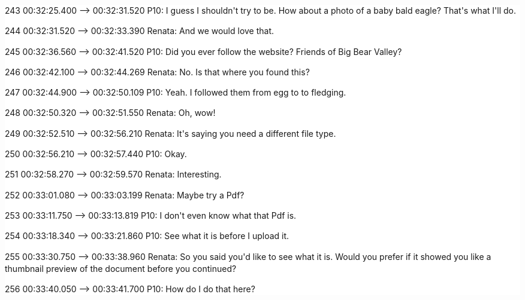 243
00:32:25.400 --> 00:32:31.520
P10: I guess I shouldn't try to be. How about a photo of a baby bald eagle? That's what I'll do.

244
00:32:31.520 --> 00:32:33.390
Renata: And we would love that.

245
00:32:36.560 --> 00:32:41.520
P10: Did you ever follow the website? Friends of Big Bear Valley?

246
00:32:42.100 --> 00:32:44.269
Renata: No. Is that where you found this?

247
00:32:44.900 --> 00:32:50.109
P10: Yeah. I followed them from egg to to fledging.

248
00:32:50.320 --> 00:32:51.550
Renata: Oh, wow!

249
00:32:52.510 --> 00:32:56.210
Renata: It's saying you need a different file type.

250
00:32:56.210 --> 00:32:57.440
P10: Okay.

251
00:32:58.270 --> 00:32:59.570
Renata: Interesting.

252
00:33:01.080 --> 00:33:03.199
Renata: Maybe try a Pdf?

253
00:33:11.750 --> 00:33:13.819
P10: I don't even know what that Pdf is.

254
00:33:18.340 --> 00:33:21.860
P10: See what it is before I upload it.

255
00:33:30.750 --> 00:33:38.960
Renata: So you said you'd like to see what it is. Would you prefer if it showed you like a thumbnail preview of the document before you continued?

256
00:33:40.050 --> 00:33:41.700
P10: How do I do that here?
